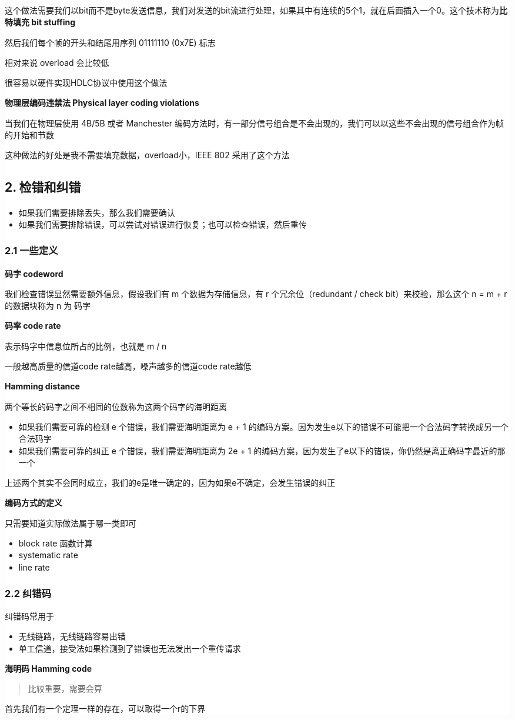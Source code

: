 这个做法需要我们以bit而不是byte发送信息，我们对发送的bit流进行处理，如果其中有连续的5个1，就在后面插入一个0。这个技术称为**比特填充 bit stuffing**

然后我们每个帧的开头和结尾用序列 01111110 (0x7E) 标志

相对来说 overload 会比较低

很容易以硬件实现HDLC协议中使用这个做法

**物理层编码违禁法 Physical layer coding violations**

当我们在物理层使用 4B/5B 或者 Manchester 编码方法时，有一部分信号组合是不会出现的，我们可以以这些不会出现的信号组合作为帧的开始和节数

这种做法的好处是我不需要填充数据，overload小，IEEE 802 采用了这个方法

## 2. 检错和纠错

* 如果我们需要排除丢失，那么我们需要确认
* 如果我们需要排除错误，可以尝试对错误进行恢复；也可以检查错误，然后重传

### 2.1 一些定义

**码字 codeword**

我们检查错误显然需要额外信息，假设我们有 m 个数据为存储信息，有 r 个冗余位（redundant / check bit）来校验，那么这个 n = m + r 的数据块称为 n 为 码字

**码率 code rate**

表示码字中信息位所占的比例，也就是 m / n

一般越高质量的信道code rate越高，噪声越多的信道code rate越低

**Hamming distance**

两个等长的码字之间不相同的位数称为这两个码字的海明距离

* 如果我们需要可靠的检测 e 个错误，我们需要海明距离为 e + 1 的编码方案。因为发生e以下的错误不可能把一个合法码字转换成另一个合法码字
* 如果我们需要可靠的纠正 e 个错误，我们需要海明距离为 2e + 1 的编码方案，因为发生了e以下的错误，你仍然是离正确码字最近的那一个

上述两个其实不会同时成立，我们的e是唯一确定的，因为如果e不确定，会发生错误的纠正

**编码方式的定义**

只需要知道实际做法属于哪一类即可

* block rate 函数计算
* systematic rate
* line rate

### 2.2 纠错码

纠错码常用于

* 无线链路，无线链路容易出错
* 单工信道，接受法如果检测到了错误也无法发出一个重传请求

**海明码 Hamming code**

> 比较重要，需要会算

首先我们有一个定理一样的存在，可以取得一个r的下界
